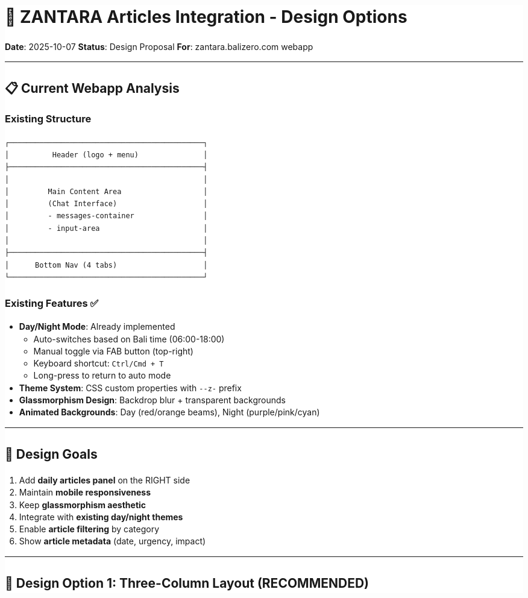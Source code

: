 # 🎨 ZANTARA Articles Integration - Design Options

**Date**: 2025-10-07
**Status**: Design Proposal
**For**: zantara.balizero.com webapp

---

## 📋 Current Webapp Analysis

### Existing Structure
```
┌─────────────────────────────────────────────┐
│          Header (logo + menu)               │
├─────────────────────────────────────────────┤
│                                             │
│         Main Content Area                   │
│         (Chat Interface)                    │
│         - messages-container                │
│         - input-area                        │
│                                             │
├─────────────────────────────────────────────┤
│      Bottom Nav (4 tabs)                    │
└─────────────────────────────────────────────┘
```

### Existing Features ✅
- **Day/Night Mode**: Already implemented
  - Auto-switches based on Bali time (06:00-18:00)
  - Manual toggle via FAB button (top-right)
  - Keyboard shortcut: `Ctrl/Cmd + T`
  - Long-press to return to auto mode
- **Theme System**: CSS custom properties with `--z-` prefix
- **Glassmorphism Design**: Backdrop blur + transparent backgrounds
- **Animated Backgrounds**: Day (red/orange beams), Night (purple/pink/cyan)

---

## 🎯 Design Goals

1. Add **daily articles panel** on the RIGHT side
2. Maintain **mobile responsiveness**
3. Keep **glassmorphism aesthetic**
4. Integrate with **existing day/night themes**
5. Enable **article filtering** by category
6. Show **article metadata** (date, urgency, impact)

---

## 🎨 Design Option 1: Three-Column Layout (RECOMMENDED)
